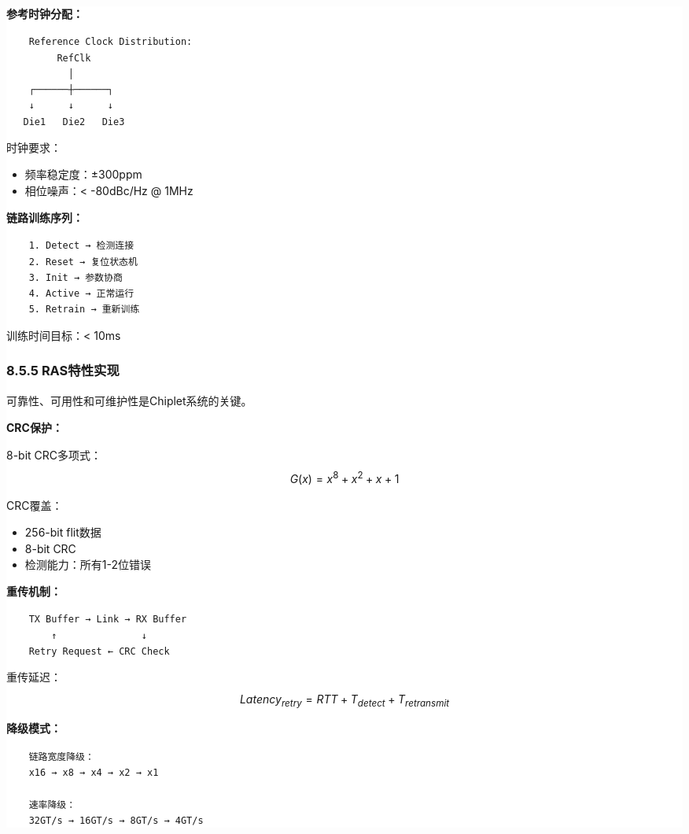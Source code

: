 **参考时钟分配：**

```
    Reference Clock Distribution:
         RefClk
           │
    ┌──────┼──────┐
    ↓      ↓      ↓
   Die1   Die2   Die3
```

时钟要求：
- 频率稳定度：±300ppm
- 相位噪声：< -80dBc/Hz @ 1MHz

**链路训练序列：**

```
    1. Detect → 检测连接
    2. Reset → 复位状态机
    3. Init → 参数协商
    4. Active → 正常运行
    5. Retrain → 重新训练
```

训练时间目标：< 10ms

### 8.5.5 RAS特性实现

可靠性、可用性和可维护性是Chiplet系统的关键。

**CRC保护：**

8-bit CRC多项式：
$$G(x) = x^8 + x^2 + x + 1$$

CRC覆盖：
- 256-bit flit数据
- 8-bit CRC
- 检测能力：所有1-2位错误

**重传机制：**

```
    TX Buffer → Link → RX Buffer
        ↑               ↓
    Retry Request ← CRC Check
```

重传延迟：
$$Latency_{retry} = RTT + T_{detect} + T_{retransmit}$$

**降级模式：**

```
    链路宽度降级：
    x16 → x8 → x4 → x2 → x1
    
    速率降级：
    32GT/s → 16GT/s → 8GT/s → 4GT/s
```
